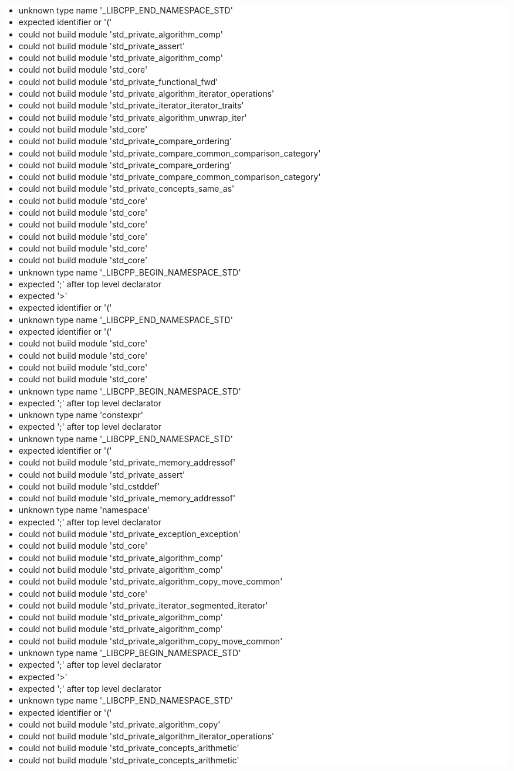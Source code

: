 - unknown type name '_LIBCPP_END_NAMESPACE_STD'
- expected identifier or '('
- could not build module 'std_private_algorithm_comp'
- could not build module 'std_private_assert'
- could not build module 'std_private_algorithm_comp'
- could not build module 'std_core'
- could not build module 'std_private_functional_fwd'
- could not build module 'std_private_algorithm_iterator_operations'
- could not build module 'std_private_iterator_iterator_traits'
- could not build module 'std_private_algorithm_unwrap_iter'
- could not build module 'std_core'
- could not build module 'std_private_compare_ordering'
- could not build module 'std_private_compare_common_comparison_category'
- could not build module 'std_private_compare_ordering'
- could not build module 'std_private_compare_common_comparison_category'
- could not build module 'std_private_concepts_same_as'
- could not build module 'std_core'
- could not build module 'std_core'
- could not build module 'std_core'
- could not build module 'std_core'
- could not build module 'std_core'
- could not build module 'std_core'
- unknown type name '_LIBCPP_BEGIN_NAMESPACE_STD'
- expected ';' after top level declarator
- expected '>'
- expected identifier or '('
- unknown type name '_LIBCPP_END_NAMESPACE_STD'
- expected identifier or '('
- could not build module 'std_core'
- could not build module 'std_core'
- could not build module 'std_core'
- could not build module 'std_core'
- unknown type name '_LIBCPP_BEGIN_NAMESPACE_STD'
- expected ';' after top level declarator
- unknown type name 'constexpr'
- expected ';' after top level declarator
- unknown type name '_LIBCPP_END_NAMESPACE_STD'
- expected identifier or '('
- could not build module 'std_private_memory_addressof'
- could not build module 'std_private_assert'
- could not build module 'std_cstddef'
- could not build module 'std_private_memory_addressof'
- unknown type name 'namespace'
- expected ';' after top level declarator
- could not build module 'std_private_exception_exception'
- could not build module 'std_core'
- could not build module 'std_private_algorithm_comp'
- could not build module 'std_private_algorithm_comp'
- could not build module 'std_private_algorithm_copy_move_common'
- could not build module 'std_core'
- could not build module 'std_private_iterator_segmented_iterator'
- could not build module 'std_private_algorithm_comp'
- could not build module 'std_private_algorithm_comp'
- could not build module 'std_private_algorithm_copy_move_common'
- unknown type name '_LIBCPP_BEGIN_NAMESPACE_STD'
- expected ';' after top level declarator
- expected '>'
- expected ';' after top level declarator
- unknown type name '_LIBCPP_END_NAMESPACE_STD'
- expected identifier or '('
- could not build module 'std_private_algorithm_copy'
- could not build module 'std_private_algorithm_iterator_operations'
- could not build module 'std_private_concepts_arithmetic'
- could not build module 'std_private_concepts_arithmetic'